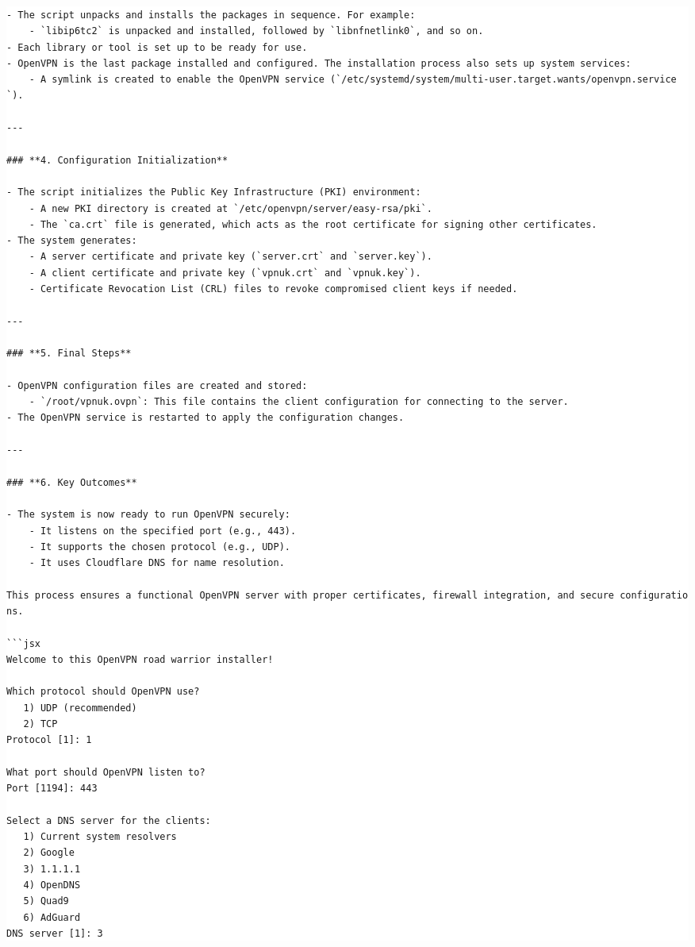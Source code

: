     - The script unpacks and installs the packages in sequence. For example:
        - `libip6tc2` is unpacked and installed, followed by `libnfnetlink0`, and so on.
    - Each library or tool is set up to be ready for use.
    - OpenVPN is the last package installed and configured. The installation process also sets up system services:
        - A symlink is created to enable the OpenVPN service (`/etc/systemd/system/multi-user.target.wants/openvpn.service`).
    
    ---
    
    ### **4. Configuration Initialization**
    
    - The script initializes the Public Key Infrastructure (PKI) environment:
        - A new PKI directory is created at `/etc/openvpn/server/easy-rsa/pki`.
        - The `ca.crt` file is generated, which acts as the root certificate for signing other certificates.
    - The system generates:
        - A server certificate and private key (`server.crt` and `server.key`).
        - A client certificate and private key (`vpnuk.crt` and `vpnuk.key`).
        - Certificate Revocation List (CRL) files to revoke compromised client keys if needed.
    
    ---
    
    ### **5. Final Steps**
    
    - OpenVPN configuration files are created and stored:
        - `/root/vpnuk.ovpn`: This file contains the client configuration for connecting to the server.
    - The OpenVPN service is restarted to apply the configuration changes.
    
    ---
    
    ### **6. Key Outcomes**
    
    - The system is now ready to run OpenVPN securely:
        - It listens on the specified port (e.g., 443).
        - It supports the chosen protocol (e.g., UDP).
        - It uses Cloudflare DNS for name resolution.
    
    This process ensures a functional OpenVPN server with proper certificates, firewall integration, and secure configurations.
    
    ```jsx
    Welcome to this OpenVPN road warrior installer!
    
    Which protocol should OpenVPN use?
       1) UDP (recommended)
       2) TCP
    Protocol [1]: 1
    
    What port should OpenVPN listen to?
    Port [1194]: 443
    
    Select a DNS server for the clients:
       1) Current system resolvers
       2) Google
       3) 1.1.1.1
       4) OpenDNS
       5) Quad9
       6) AdGuard
    DNS server [1]: 3
    